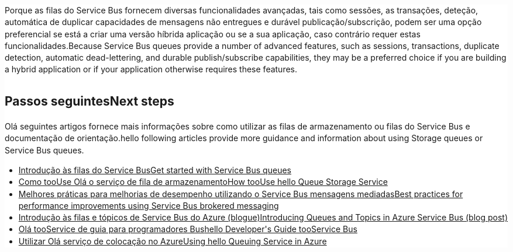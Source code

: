 <span data-ttu-id="1a6e2-432">Porque as filas do Service Bus fornecem diversas funcionalidades avançadas, tais como sessões, as transações, deteção, automática de duplicar capacidades de mensagens não entregues e durável publicação/subscrição, podem ser uma opção preferencial se está a criar uma versão híbrida aplicação ou se a sua aplicação, caso contrário requer estas funcionalidades.</span><span class="sxs-lookup"><span data-stu-id="1a6e2-432">Because Service Bus queues provide a number of advanced features, such as sessions, transactions, duplicate detection, automatic dead-lettering, and durable publish/subscribe capabilities, they may be a preferred choice if you are building a hybrid application or if your application otherwise requires these features.</span></span>

## <a name="next-steps"></a><span data-ttu-id="1a6e2-433">Passos seguintes</span><span class="sxs-lookup"><span data-stu-id="1a6e2-433">Next steps</span></span>
<span data-ttu-id="1a6e2-434">Olá seguintes artigos fornece mais informações sobre como utilizar as filas de armazenamento ou filas do Service Bus e documentação de orientação.</span><span class="sxs-lookup"><span data-stu-id="1a6e2-434">hello following articles provide more guidance and information about using Storage queues or Service Bus queues.</span></span>

* [<span data-ttu-id="1a6e2-435">Introdução às filas do Service Bus</span><span class="sxs-lookup"><span data-stu-id="1a6e2-435">Get started with Service Bus queues</span></span>](service-bus-dotnet-get-started-with-queues.md)
* [<span data-ttu-id="1a6e2-436">Como tooUse Olá o serviço de fila de armazenamento</span><span class="sxs-lookup"><span data-stu-id="1a6e2-436">How tooUse hello Queue Storage Service</span></span>](../storage/queues/storage-dotnet-how-to-use-queues.md)
* [<span data-ttu-id="1a6e2-437">Melhores práticas para melhorias de desempenho utilizando o Service Bus mensagens mediadas</span><span class="sxs-lookup"><span data-stu-id="1a6e2-437">Best practices for performance improvements using Service Bus brokered messaging</span></span>](service-bus-performance-improvements.md)
* [<span data-ttu-id="1a6e2-438">Introdução às filas e tópicos de Service Bus do Azure (blogue)</span><span class="sxs-lookup"><span data-stu-id="1a6e2-438">Introducing Queues and Topics in Azure Service Bus (blog post)</span></span>](http://www.code-magazine.com/article.aspx?quickid=1112041)
* [<span data-ttu-id="1a6e2-439">Olá tooService de guia para programadores Bus</span><span class="sxs-lookup"><span data-stu-id="1a6e2-439">hello Developer's Guide tooService Bus</span></span>](http://www.cloudcasts.net/devguide/Default.aspx?id=11030)
* [<span data-ttu-id="1a6e2-440">Utilizar Olá serviço de colocação no Azure</span><span class="sxs-lookup"><span data-stu-id="1a6e2-440">Using hello Queuing Service in Azure</span></span>](http://www.developerfusion.com/article/120197/using-the-queuing-service-in-windows-azure/)

[Azure portal]: https://portal.azure.com

